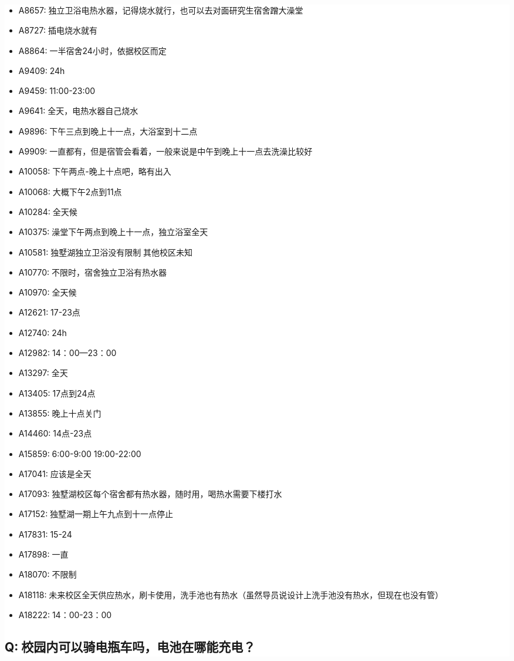 - A8657: 独立卫浴电热水器，记得烧水就行，也可以去对面研究生宿舍蹭大澡堂

- A8727: 插电烧水就有

- A8864: 一半宿舍24小时，依据校区而定

- A9409: 24h

- A9459: 11:00-23:00

- A9641: 全天，电热水器自己烧水

- A9896: 下午三点到晚上十一点，大浴室到十二点

- A9909: 一直都有，但是宿管会看着，一般来说是中午到晚上十一点去洗澡比较好

- A10058: 下午两点-晚上十点吧，略有出入

- A10068: 大概下午2点到11点

- A10284: 全天候

- A10375: 澡堂下午两点到晚上十一点，独立浴室全天

- A10581: 独墅湖独立卫浴没有限制 其他校区未知

- A10770: 不限时，宿舍独立卫浴有热水器

- A10970: 全天候

- A12621: 17-23点

- A12740: 24h

- A12982: 14：00—23：00

- A13297: 全天

- A13405: 17点到24点

- A13855: 晚上十点关门

- A14460: 14点-23点

- A15859: 6:00-9:00 19:00-22:00

- A17041: 应该是全天

- A17093: 独墅湖校区每个宿舍都有热水器，随时用，喝热水需要下楼打水

- A17152: 独墅湖一期上午九点到十一点停止

- A17831: 15-24

- A17898: 一直

- A18070: 不限制

- A18118: 未来校区全天供应热水，刷卡使用，洗手池也有热水（虽然导员说设计上洗手池没有热水，但现在也没有管）

- A18222: 14：00-23：00

## Q: 校园内可以骑电瓶车吗，电池在哪能充电？
